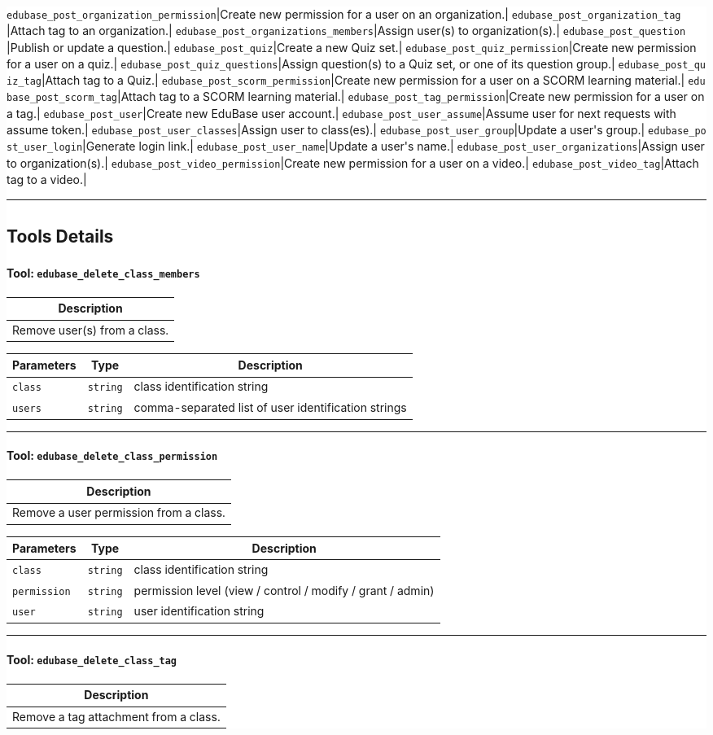 `edubase_post_organization_permission`|Create new permission for a user on an organization.|
`edubase_post_organization_tag`|Attach tag to an organization.|
`edubase_post_organizations_members`|Assign user(s) to organization(s).|
`edubase_post_question`|Publish or update a question.|
`edubase_post_quiz`|Create a new Quiz set.|
`edubase_post_quiz_permission`|Create new permission for a user on a quiz.|
`edubase_post_quiz_questions`|Assign question(s) to a Quiz set, or one of its question group.|
`edubase_post_quiz_tag`|Attach tag to a Quiz.|
`edubase_post_scorm_permission`|Create new permission for a user on a SCORM learning material.|
`edubase_post_scorm_tag`|Attach tag to a SCORM learning material.|
`edubase_post_tag_permission`|Create new permission for a user on a tag.|
`edubase_post_user`|Create new EduBase user account.|
`edubase_post_user_assume`|Assume user for next requests with assume token.|
`edubase_post_user_classes`|Assign user to class(es).|
`edubase_post_user_group`|Update a user's group.|
`edubase_post_user_login`|Generate login link.|
`edubase_post_user_name`|Update a user's name.|
`edubase_post_user_organizations`|Assign user to organization(s).|
`edubase_post_video_permission`|Create new permission for a user on a video.|
`edubase_post_video_tag`|Attach tag to a video.|

---
## Tools Details

#### Tool: `edubase_delete_class_members`
|Description|
|-|
|Remove user(s) from a class.|

Parameters|Type|Description
-|-|-
`class`|`string`|class identification string
`users`|`string`|comma-separated list of user identification strings

---
#### Tool: `edubase_delete_class_permission`
|Description|
|-|
|Remove a user permission from a class.|

Parameters|Type|Description
-|-|-
`class`|`string`|class identification string
`permission`|`string`|permission level (view / control / modify / grant / admin)
`user`|`string`|user identification string

---
#### Tool: `edubase_delete_class_tag`
|Description|
|-|
|Remove a tag attachment from a class.|
